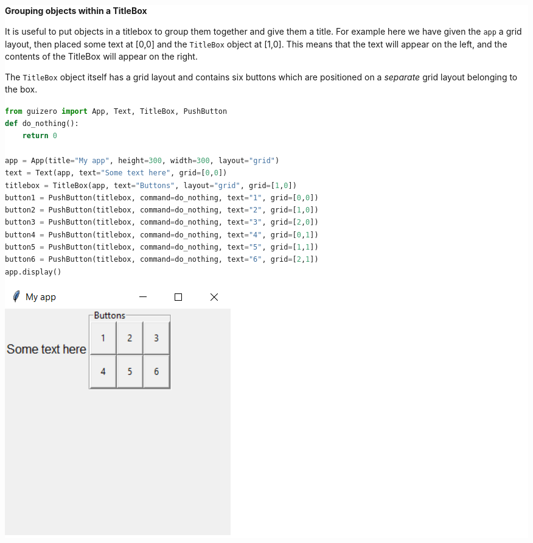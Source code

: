 **Grouping objects within a TitleBox**

It is useful to put objects in a titlebox to group them together and give them a title. For example here we have given the `app` a grid layout, then placed some text at [0,0] and the `TitleBox` object at [1,0]. This means that the text will appear on the left, and the contents of the TitleBox will appear on the right.

The `TitleBox` object itself has a grid layout and contains six buttons which are positioned on a *separate* grid layout belonging to the box.

```python
from guizero import App, Text, TitleBox, PushButton
def do_nothing():
    return 0

app = App(title="My app", height=300, width=300, layout="grid")
text = Text(app, text="Some text here", grid=[0,0])
titlebox = TitleBox(app, text="Buttons", layout="grid", grid=[1,0])
button1 = PushButton(titlebox, command=do_nothing, text="1", grid=[0,0])
button2 = PushButton(titlebox, command=do_nothing, text="2", grid=[1,0])
button3 = PushButton(titlebox, command=do_nothing, text="3", grid=[2,0])
button4 = PushButton(titlebox, command=do_nothing, text="4", grid=[0,1])
button5 = PushButton(titlebox, command=do_nothing, text="5", grid=[1,1])
button6 = PushButton(titlebox, command=do_nothing, text="6", grid=[2,1])
app.display()

```
![Box with grid layout](images/titlebox-complicated.png)
